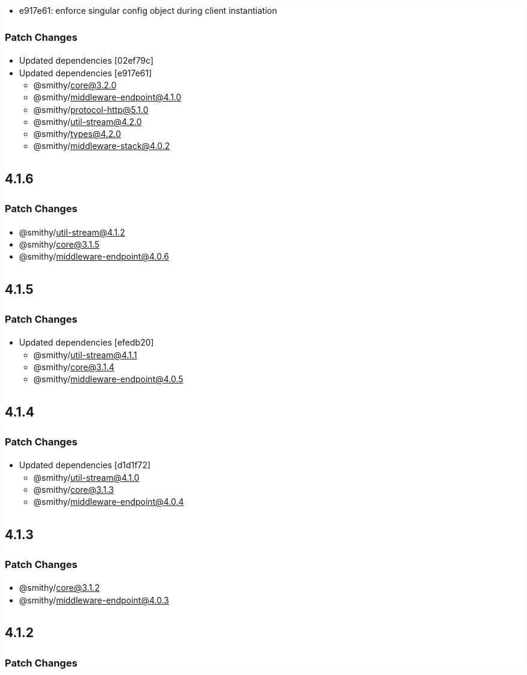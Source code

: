 - e917e61: enforce singular config object during client instantiation

### Patch Changes

- Updated dependencies [02ef79c]
- Updated dependencies [e917e61]
  - @smithy/core@3.2.0
  - @smithy/middleware-endpoint@4.1.0
  - @smithy/protocol-http@5.1.0
  - @smithy/util-stream@4.2.0
  - @smithy/types@4.2.0
  - @smithy/middleware-stack@4.0.2

## 4.1.6

### Patch Changes

- @smithy/util-stream@4.1.2
- @smithy/core@3.1.5
- @smithy/middleware-endpoint@4.0.6

## 4.1.5

### Patch Changes

- Updated dependencies [efedb20]
  - @smithy/util-stream@4.1.1
  - @smithy/core@3.1.4
  - @smithy/middleware-endpoint@4.0.5

## 4.1.4

### Patch Changes

- Updated dependencies [d1d1f72]
  - @smithy/util-stream@4.1.0
  - @smithy/core@3.1.3
  - @smithy/middleware-endpoint@4.0.4

## 4.1.3

### Patch Changes

- @smithy/core@3.1.2
- @smithy/middleware-endpoint@4.0.3

## 4.1.2

### Patch Changes
